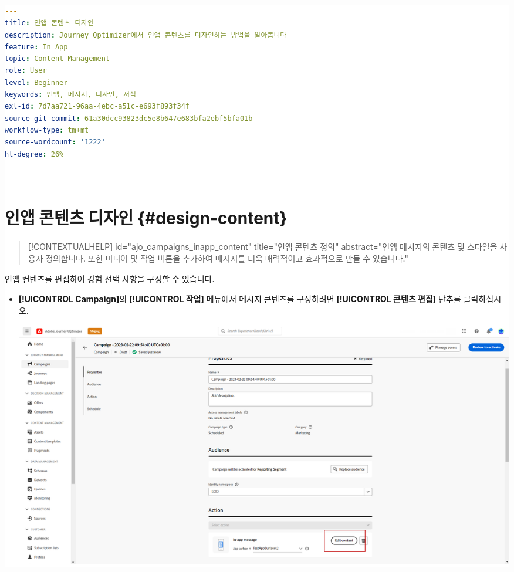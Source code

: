 ```yaml
---
title: 인앱 콘텐츠 디자인
description: Journey Optimizer에서 인앱 콘텐츠를 디자인하는 방법을 알아봅니다
feature: In App
topic: Content Management
role: User
level: Beginner
keywords: 인앱, 메시지, 디자인, 서식
exl-id: 7d7aa721-96aa-4ebc-a51c-e693f893f34f
source-git-commit: 61a30dcc93823dc5e8b647e683bfa2ebf5bfa01b
workflow-type: tm+mt
source-wordcount: '1222'
ht-degree: 26%

---
```


# 인앱 콘텐츠 디자인 {#design-content}

>[!CONTEXTUALHELP]
>id="ajo_campaigns_inapp_content"
>title="인앱 콘텐츠 정의"
>abstract="인앱 메시지의 콘텐츠 및 스타일을 사용자 정의합니다. 또한 미디어 및 작업 버튼을 추가하여 메시지를 더욱 매력적이고 효과적으로 만들 수 있습니다."

인앱 컨텐츠를 편집하여 경험 선택 사항을 구성할 수 있습니다.

* **[!UICONTROL Campaign]**&#x200B;의 **[!UICONTROL 작업]** 메뉴에서 메시지 콘텐츠를 구성하려면 **[!UICONTROL 콘텐츠 편집]** 단추를 클릭하십시오.

  ![](assets/edit-in-app-content.png)
